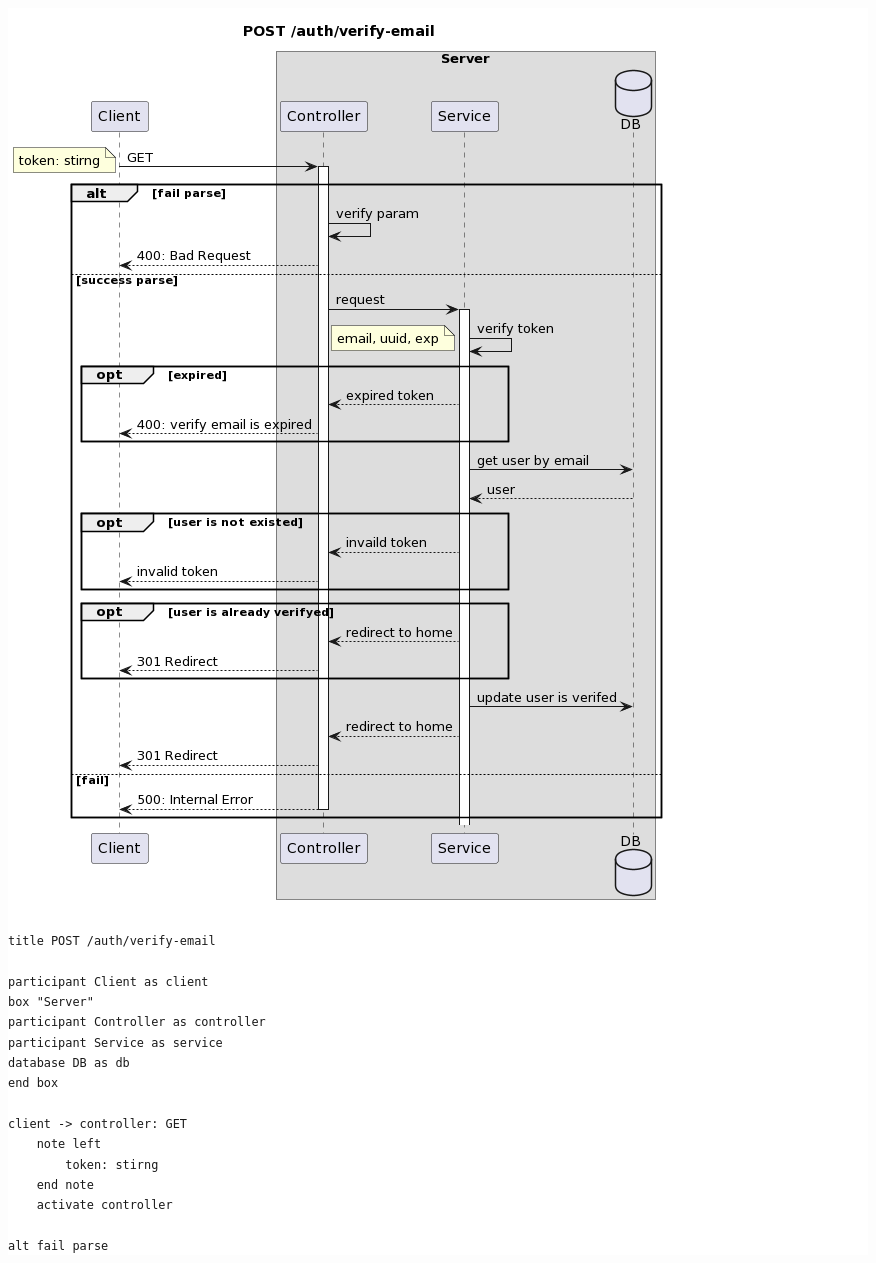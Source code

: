 ![](./images/get-auth_verify-email.png)
```plantuml-svg
title POST /auth/verify-email

participant Client as client
box "Server"
participant Controller as controller
participant Service as service
database DB as db
end box

client -> controller: GET
	note left
		token: stirng
	end note
	activate controller

alt fail parse
```